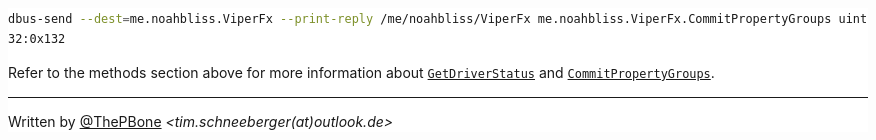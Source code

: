 ```bash
dbus-send --dest=me.noahbliss.ViperFx --print-reply /me/noahbliss/ViperFx me.noahbliss.ViperFx.CommitPropertyGroups uint32:0x132
```

Refer to the methods section above for more information about [`GetDriverStatus`](#getdriverstatusuint32-id) and [`CommitPropertyGroups`](#commitpropertygroupsuint32-bitmask).

________

Written by [@ThePBone](https://github.com/ThePBone) *<tim.schneeberger(at)outlook.de>*

